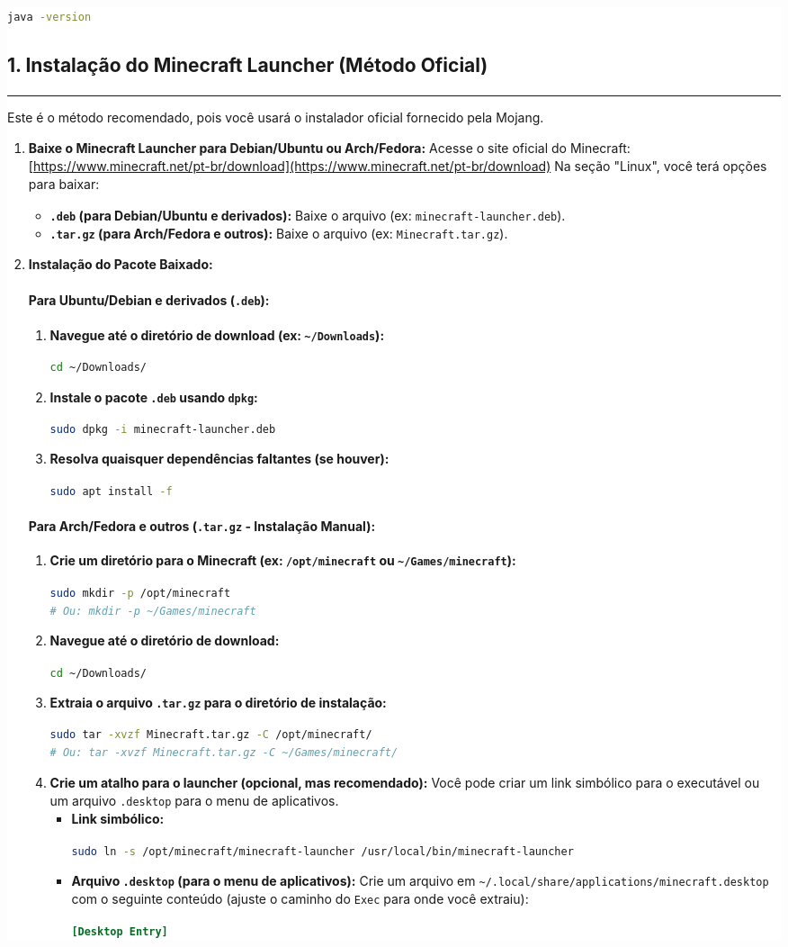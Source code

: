 ```bash
java -version
```

## 1. Instalação do Minecraft Launcher (Método Oficial)
---

Este é o método recomendado, pois você usará o instalador oficial fornecido pela Mojang.

1.  **Baixe o Minecraft Launcher para Debian/Ubuntu ou Arch/Fedora:**
    Acesse o site oficial do Minecraft: [https://www.minecraft.net/pt-br/download](https://www.minecraft.net/pt-br/download)
    Na seção "Linux", você terá opções para baixar:
    * **`.deb` (para Debian/Ubuntu e derivados):** Baixe o arquivo (ex: `minecraft-launcher.deb`).
    * **`.tar.gz` (para Arch/Fedora e outros):** Baixe o arquivo (ex: `Minecraft.tar.gz`).

2.  **Instalação do Pacote Baixado:**

    #### Para Ubuntu/Debian e derivados (`.deb`):

    1.  **Navegue até o diretório de download (ex: `~/Downloads`):**
        ```bash
        cd ~/Downloads/
        ```
    2.  **Instale o pacote `.deb` usando `dpkg`:**
        ```bash
        sudo dpkg -i minecraft-launcher.deb
        ```
    3.  **Resolva quaisquer dependências faltantes (se houver):**
        ```bash
        sudo apt install -f
        ```

    #### Para Arch/Fedora e outros (`.tar.gz` - Instalação Manual):

    1.  **Crie um diretório para o Minecraft (ex: `/opt/minecraft` ou `~/Games/minecraft`):**
        ```bash
        sudo mkdir -p /opt/minecraft
        # Ou: mkdir -p ~/Games/minecraft
        ```
    2.  **Navegue até o diretório de download:**
        ```bash
        cd ~/Downloads/
        ```
    3.  **Extraia o arquivo `.tar.gz` para o diretório de instalação:**
        ```bash
        sudo tar -xvzf Minecraft.tar.gz -C /opt/minecraft/
        # Ou: tar -xvzf Minecraft.tar.gz -C ~/Games/minecraft/
        ```
    4.  **Crie um atalho para o launcher (opcional, mas recomendado):**
        Você pode criar um link simbólico para o executável ou um arquivo `.desktop` para o menu de aplicativos.
        * **Link simbólico:**
            ```bash
            sudo ln -s /opt/minecraft/minecraft-launcher /usr/local/bin/minecraft-launcher
            ```
        * **Arquivo `.desktop` (para o menu de aplicativos):**
            Crie um arquivo em `~/.local/share/applications/minecraft.desktop` com o seguinte conteúdo (ajuste o caminho do `Exec` para onde você extraiu):
            ```ini
            [Desktop Entry]